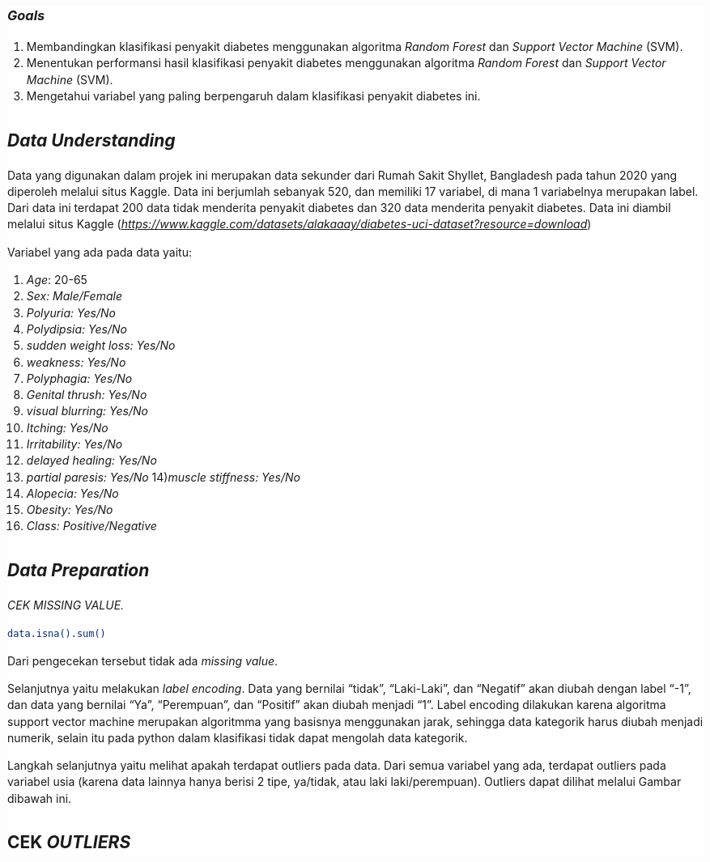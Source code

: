 ### _Goals_
1.	Membandingkan klasifikasi penyakit diabetes menggunakan algoritma _Random Forest_ dan _Support Vector Machine_ (SVM).
2.	Menentukan performansi hasil klasifikasi penyakit diabetes menggunakan algoritma _Random Forest_ dan _Support Vector Machine_ (SVM).
3.	Mengetahui  variabel yang paling berpengaruh dalam klasifikasi penyakit diabetes ini.

## _Data Understanding_
Data yang digunakan dalam projek ini merupakan data sekunder dari Rumah Sakit Shyllet, Bangladesh pada tahun 2020 yang diperoleh melalui situs Kaggle. Data ini berjumlah sebanyak 520, dan  memiliki 17 variabel, di mana 1 variabelnya merupakan label. Dari data ini terdapat 200 data tidak menderita penyakit diabetes dan 320 data menderita penyakit diabetes. Data ini diambil melalui situs Kaggle (_https://www.kaggle.com/datasets/alakaaay/diabetes-uci-dataset?resource=download_)

Variabel yang ada pada data yaitu:
1) _Age_: 20-65
2) _Sex: Male/Female_
3) _Polyuria: Yes/No_
4) _Polydipsia: Yes/No_
5) _sudden weight loss: Yes/No_
6) _weakness: Yes/No_
7) _Polyphagia: Yes/No_
8) _Genital thrush: Yes/No_
9) _visual blurring: Yes/No_
10) _Itching: Yes/No_
11) _Irritability: Yes/No_
12) _delayed healing: Yes/No_
13) _partial paresis: Yes/No_
14)_muscle stiffness: Yes/No_
15) _Alopecia: Yes/No_
16) _Obesity: Yes/No_
17) _Class: Positive/Negative_


## _Data Preparation_
_CEK MISSING VALUE._
```sh
data.isna().sum()
```
Dari pengecekan tersebut tidak ada _missing value_.

Selanjutnya yaitu melakukan _label encoding_. Data yang bernilai “tidak”, “Laki-Laki”, dan “Negatif”  akan diubah dengan label “-1”, dan data yang bernilai “Ya”, “Perempuan”, dan “Positif” akan diubah menjadi “1”. Label encoding dilakukan karena algoritma support vector machine merupakan algoritmma yang basisnya menggunakan jarak, sehingga data kategorik harus diubah menjadi numerik, selain itu pada python dalam klasifikasi tidak dapat mengolah data kategorik.

Langkah selanjutnya yaitu melihat apakah terdapat outliers pada data. Dari semua variabel yang ada, terdapat outliers pada variabel usia (karena data lainnya hanya berisi 2 tipe, ya/tidak, atau laki laki/perempuan). Outliers dapat dilihat melalui Gambar dibawah ini. 

## CEK _OUTLIERS_
